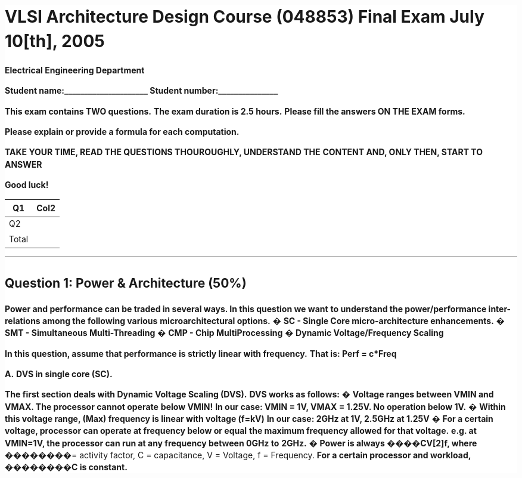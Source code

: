 # VLSI Architecture Design Course (048853) Final Exam July 10[th], 2005
**Electrical Engineering Department**

**Student name:_____________________  Student number:_______________**

**This exam contains TWO questions.**
**The exam duration is 2.5 hours.**
**Please fill the answers ON THE EXAM forms.**

**Please explain or provide a formula for each computation.**

**TAKE YOUR TIME, READ THE QUESTIONS THOUROUGHLY, UNDERSTAND THE**
**CONTENT AND, ONLY THEN, START TO ANSWER**

**Good luck!**

|Q1|Col2|
|---|---|
|Q2||
|Total||


-----

## Question 1: Power & Architecture (50%)

**Power and performance can be traded in several ways. In this question we want**
**to understand the power/performance inter-relations among the following various**
**microarchitectural options.**
� **SC - Single Core micro-architecture enhancements.**
� **SMT - Simultaneous Multi-Threading**
� **CMP - Chip MultiProcessing**
� **Dynamic Voltage/Frequency Scaling**

**In this question, assume that performance is strictly linear with frequency.**
**That is: Perf = c*Freq**

**A.** **DVS in single core (SC).**

**The first section deals with Dynamic Voltage Scaling (DVS).**
**DVS works as follows:**
� **Voltage ranges between VMIN and VMAX. The processor cannot operate**
**below VMIN!**
**In our case: VMIN = 1V, VMAX = 1.25V. No operation below 1V.**
� **Within this voltage range, (Max) frequency is linear with voltage (f=kV)**
**In our case: 2GHz at 1V, 2.5GHz at 1.25V**
� **For a certain voltage, processor can operate at frequency below or equal**
**the maximum frequency allowed for that voltage.**
**e.g. at VMIN=1V, the processor can run at any frequency between 0GHz to**
**2GHz.**
� **Power is always ����CV[2]f, where**
��������= activity factor, C = capacitance, V = Voltage, f = Frequency.
**For a certain processor and workload, ��������C is constant.**
